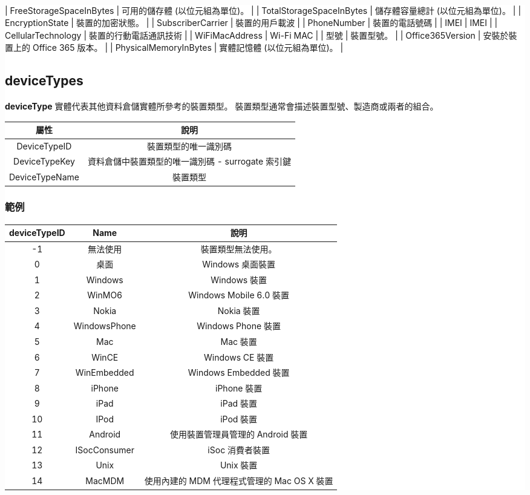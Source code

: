 | FreeStorageSpaceInBytes    | 可用的儲存體 (以位元組為單位)。                                                                                                                                                                 |
| TotalStorageSpaceInBytes   | 儲存體容量總計 (以位元組為單位)。                                                                                                                                                                |
| EncryptionState            | 裝置的加密狀態。                                                                                                                                                      |
| SubscriberCarrier          | 裝置的用戶載波                                                                                                                                                       |
| PhoneNumber                | 裝置的電話號碼                                                                                                                                                             |
| IMEI                       | IMEI                                                                                                                                                                                   |
| CellularTechnology         | 裝置的行動電話通訊技術                                                                                                                                                    |
| WiFiMacAddress             | Wi-Fi MAC                                                                                                                                                                              |
| 型號                      | 裝置型號。                                                                                                                                                                      |
| Office365Version           | 安裝於裝置上的 Office 365 版本。                                                                                                                             |
| PhysicalMemoryInBytes      | 實體記憶體 (以位元組為單位)。                                                                                                                                                          |


## <a name="devicetypes"></a>deviceTypes
**deviceType** 實體代表其他資料倉儲實體所參考的裝置類型。 裝置類型通常會描述裝置型號、製造商或兩者的組合。

|    屬性    |                                  說明                                 |
|:--------------:|:----------------------------------------------------------------------------:|
| DeviceTypeID   | 裝置類型的唯一識別碼                                       |
| DeviceTypeKey  | 資料倉儲中裝置類型的唯一識別碼 - surrogate 索引鍵 |
| DeviceTypeName | 裝置類型                                                                |

### <a name="example"></a>範例

| deviceTypeID |        Name       |                      說明                      |
|:------------:|:-----------------:|:-----------------------------------------------------:|
| -1           | 無法使用   | 裝置類型無法使用。                     |
| 0            | 桌面           | Windows 桌面裝置                              |
| 1            | Windows           | Windows 裝置                                      |
| 2            | WinMO6            | Windows Mobile 6.0 裝置                           |
| 3            | Nokia             | Nokia 裝置                                        |
| 4            | WindowsPhone      | Windows Phone 裝置                                |
| 5            | Mac               | Mac 裝置                                          |
| 6            | WinCE             | Windows CE 裝置                                   |
| 7            | WinEmbedded       | Windows Embedded 裝置                             |
| 8            | iPhone            | iPhone 裝置                                       |
| 9            | iPad              | iPad 裝置                                         |
| 10           | IPod              | iPod 裝置                                         |
| 11           | Android           | 使用裝置管理員管理的 Android 裝置   |
| 12           | ISocConsumer      | iSoc 消費者裝置                                |
| 13           | Unix              | Unix 裝置                                         |
| 14           | MacMDM            | 使用內建的 MDM 代理程式管理的 Mac OS X 裝置 |